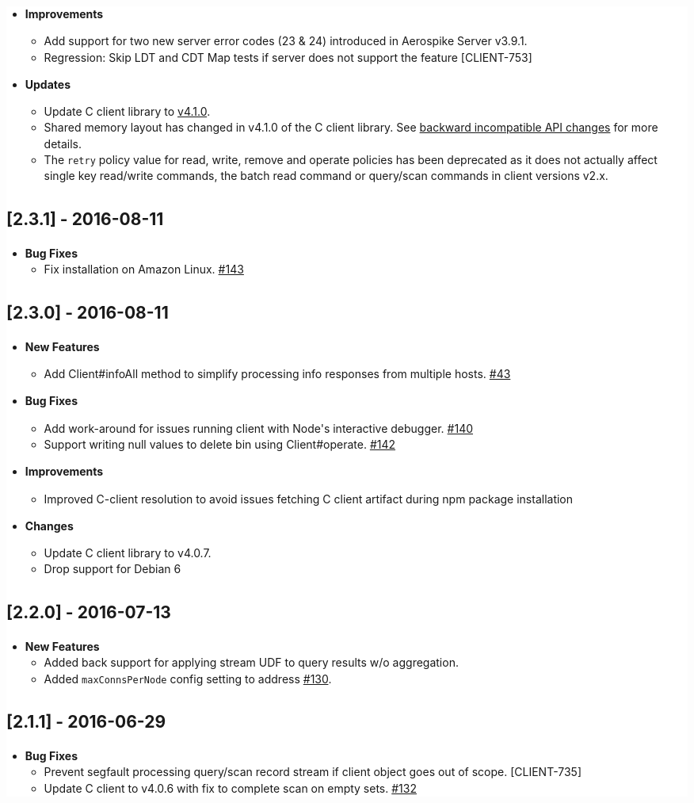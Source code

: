 * **Improvements**
  * Add support for two new server error codes (23 & 24) introduced in Aerospike Server v3.9.1.
  * Regression: Skip LDT and CDT Map tests if server does not support the feature [CLIENT-753]

* **Updates**
  * Update C client library to [v4.1.0](http://www.aerospike.com/download/client/c/notes.html#4.1.0).
  * Shared memory layout has changed in v4.1.0 of the C client library. See
    [backward incompatible API changes](https://github.com/aerospike/aerospike-client-nodejs/blob/master/docs/api-changes.md#version-240)
    for more details.
  * The <code>retry</code> policy value for read, write, remove and operate
    policies has been deprecated as it does not actually affect single key
    read/write commands, the batch read command or query/scan commands in
    client versions v2.x.

## [2.3.1] - 2016-08-11

* **Bug Fixes**
  * Fix installation on Amazon Linux. [#143](https://github.com/aerospike/aerospike-client-nodejs/issues/143)

## [2.3.0] - 2016-08-11

* **New Features**
  * Add Client#infoAll method to simplify processing info responses from multiple hosts. [#43](https://github.com/aerospike/aerospike-client-nodejs/issues/43)

* **Bug Fixes**
  * Add work-around for issues running client with Node's interactive debugger. [#140](https://github.com/aerospike/aerospike-client-nodejs/issues/140)
  * Support writing null values to delete bin using Client#operate. [#142](https://github.com/aerospike/aerospike-client-nodejs/issues/142)

* **Improvements**
  * Improved C-client resolution to avoid issues fetching C client artifact during npm package installation

* **Changes**
  * Update C client library to v4.0.7.
  * Drop support for Debian 6

## [2.2.0] - 2016-07-13

* **New Features**
  * Added back support for applying stream UDF to query results w/o aggregation.
  * Added `maxConnsPerNode` config setting to address [#130](https://github.com/aerospike/aerospike-client-nodejs/issues/130).

## [2.1.1] - 2016-06-29

* **Bug Fixes**
  * Prevent segfault processing query/scan record stream if client object goes out of scope. [CLIENT-735]
  * Update C client to v4.0.6 with fix to complete scan on empty sets. [#132](https://github.com/aerospike/aerospike-client-nodejs/issues/132)
